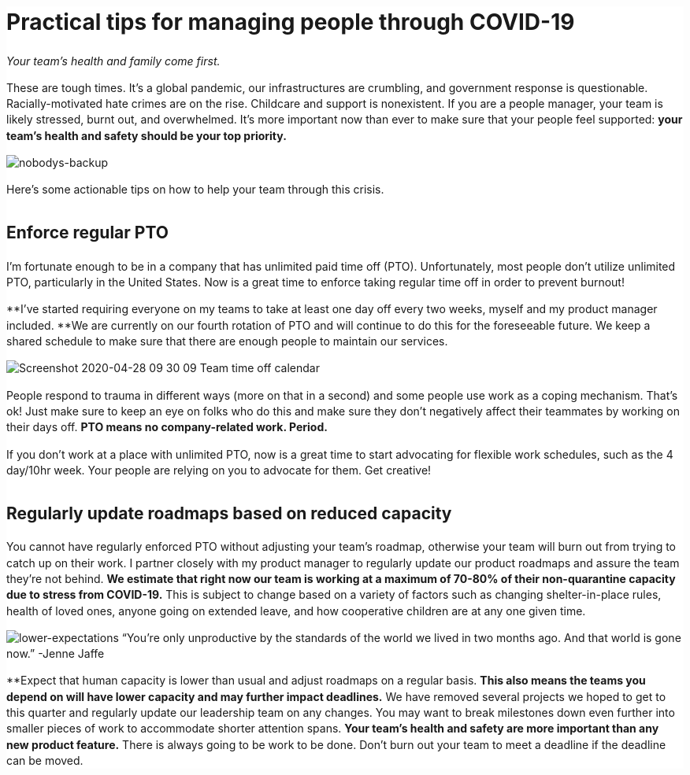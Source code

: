 # Practical tips for managing people through COVID-19

_Your team’s health and family come first._

These are tough times. It’s a global pandemic, our infrastructures are crumbling, and government response is questionable. Racially-motivated hate crimes are on the rise. Childcare and support is nonexistent. If you are a people manager, your team is likely stressed, burnt out, and overwhelmed. It’s more important now than ever to make sure that your people feel supported: **your team’s health and safety should be your top priority.**

![nobodys-backup](https://user-images.githubusercontent.com/2171822/80538334-6c953080-895a-11ea-9741-598bc207c82a.gif)

Here’s some actionable tips on how to help your team through this crisis.

## Enforce regular PTO 

I’m fortunate enough to be in a company that has unlimited paid time off (PTO). Unfortunately, most people don’t utilize unlimited PTO, particularly in the United States. Now is a great time to enforce taking regular time off in order to prevent burnout! 

**I’ve started requiring everyone on my teams to take at least one day off every two weeks, myself and my product manager included. **We are currently on our fourth rotation of PTO and will continue to do this for the foreseeable future. We keep a shared schedule to make sure that there are enough people to maintain our services.

![Screenshot 2020-04-28 09 30 09](https://user-images.githubusercontent.com/2171822/80538384-846cb480-895a-11ea-9583-17f65d55fd96.png) Team time off calendar

People respond to trauma in different ways (more on that in a second) and some people use work as a coping mechanism. That’s ok! Just make sure to keep an eye on folks who do this and make sure they don’t negatively affect their teammates by working on their days off. **PTO means no company-related work. Period.**

If you don’t work at a place with unlimited PTO, now is a great time to start advocating for flexible work schedules, such as the 4 day/10hr week. Your people are relying on you to advocate for them. Get creative!


## Regularly update roadmaps based on reduced capacity

You cannot have regularly enforced PTO without adjusting your team’s roadmap, otherwise your team will burn out from trying to catch up on their work. I partner closely with my product manager to regularly update our product roadmaps and assure the team they’re not behind. **We estimate that right now our team is working at a maximum of 70-80% of their non-quarantine capacity due to stress from COVID-19.** This is subject to change based on a variety of factors such as changing shelter-in-place rules, health of loved ones, anyone going on extended leave, and how cooperative children are at any one given time.

![lower-expectations](https://user-images.githubusercontent.com/2171822/80538439-9d756580-895a-11ea-9bc8-40043c39c3f4.gif) “You’re only unproductive by the standards of the world we lived in two months ago. And that world is gone now.” -Jenne Jaffe

**Expect that human capacity is lower than usual and adjust roadmaps on a regular basis. **This also means the teams you depend on will have lower capacity and may further impact deadlines.** We have removed several projects we hoped to get to this quarter and regularly update our leadership team on any changes. You may want to break milestones down even further into smaller pieces of work to accommodate shorter attention spans. **Your team’s health and safety are more important than any new product feature.** There is always going to be work to be done. Don’t burn out your team to meet a deadline if the deadline can be moved.
